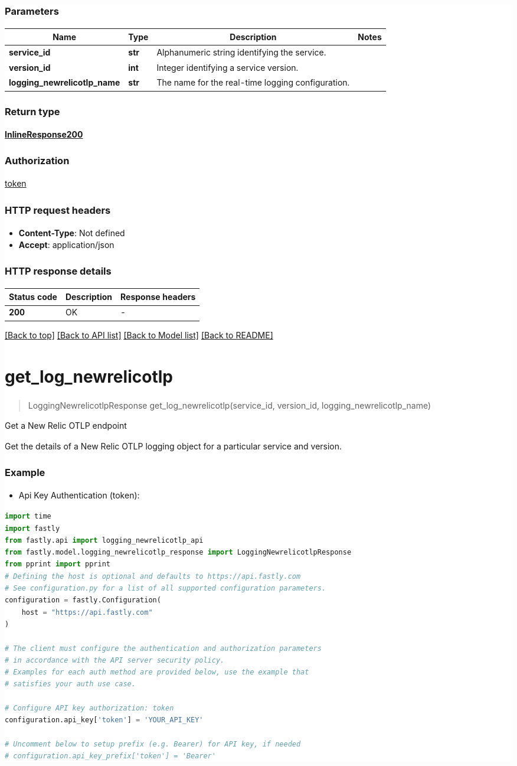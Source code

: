 
### Parameters

Name | Type | Description  | Notes
------------- | ------------- | ------------- | -------------
 **service_id** | **str**| Alphanumeric string identifying the service. |
 **version_id** | **int**| Integer identifying a service version. |
 **logging_newrelicotlp_name** | **str**| The name for the real-time logging configuration. |

### Return type

[**InlineResponse200**](InlineResponse200.md)

### Authorization

[token](../README.md#token)

### HTTP request headers

 - **Content-Type**: Not defined
 - **Accept**: application/json


### HTTP response details

| Status code | Description | Response headers |
|-------------|-------------|------------------|
**200** | OK |  -  |

[[Back to top]](#) [[Back to API list]](../README.md#documentation-for-api-endpoints) [[Back to Model list]](../README.md#documentation-for-models) [[Back to README]](../README.md)

# **get_log_newrelicotlp**
> LoggingNewrelicotlpResponse get_log_newrelicotlp(service_id, version_id, logging_newrelicotlp_name)

Get a New Relic OTLP endpoint

Get the details of a New Relic OTLP logging object for a particular service and version.

### Example

* Api Key Authentication (token):

```python
import time
import fastly
from fastly.api import logging_newrelicotlp_api
from fastly.model.logging_newrelicotlp_response import LoggingNewrelicotlpResponse
from pprint import pprint
# Defining the host is optional and defaults to https://api.fastly.com
# See configuration.py for a list of all supported configuration parameters.
configuration = fastly.Configuration(
    host = "https://api.fastly.com"
)

# The client must configure the authentication and authorization parameters
# in accordance with the API server security policy.
# Examples for each auth method are provided below, use the example that
# satisfies your auth use case.

# Configure API key authorization: token
configuration.api_key['token'] = 'YOUR_API_KEY'

# Uncomment below to setup prefix (e.g. Bearer) for API key, if needed
# configuration.api_key_prefix['token'] = 'Bearer'
```